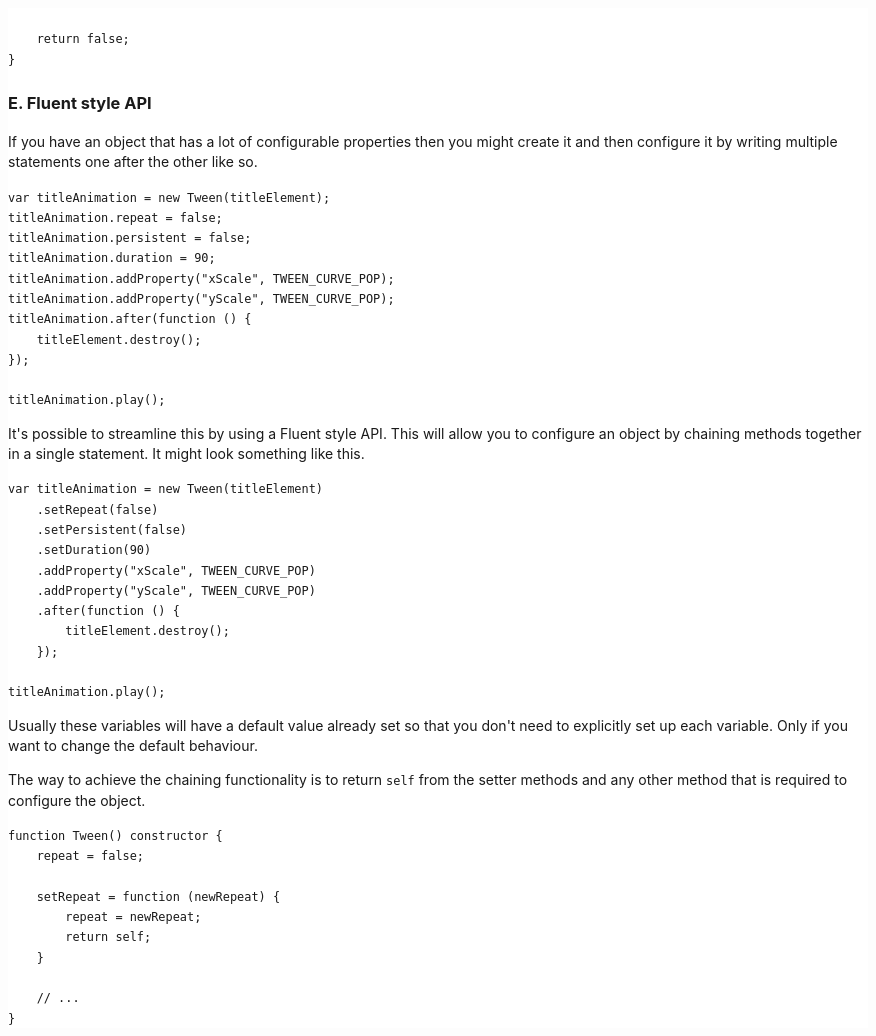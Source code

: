 ```gml

    return false;
}
```

### E. Fluent style API

If you have an object that has a lot of configurable properties then you might create it and then configure it by writing multiple statements one after the other like so.

```gml
var titleAnimation = new Tween(titleElement);
titleAnimation.repeat = false;
titleAnimation.persistent = false;
titleAnimation.duration = 90;
titleAnimation.addProperty("xScale", TWEEN_CURVE_POP);
titleAnimation.addProperty("yScale", TWEEN_CURVE_POP);
titleAnimation.after(function () {
    titleElement.destroy();
});

titleAnimation.play();
```

It's possible to streamline this by using a Fluent style API. This will allow you to configure an object by chaining methods together in a single statement. It might look something like this.

```gml
var titleAnimation = new Tween(titleElement)
    .setRepeat(false)
    .setPersistent(false)
    .setDuration(90)
    .addProperty("xScale", TWEEN_CURVE_POP)
    .addProperty("yScale", TWEEN_CURVE_POP)
    .after(function () {
        titleElement.destroy();
    });

titleAnimation.play();
```

Usually these variables will have a default value already set so that you don't need to explicitly set up each variable. Only if you want to change the default behaviour.

The way to achieve the chaining functionality is to return `self` from the setter methods and any other method that is required to configure the object.

```gml
function Tween() constructor {
    repeat = false;

    setRepeat = function (newRepeat) {
        repeat = newRepeat;
        return self;
    }

    // ...
}
```
